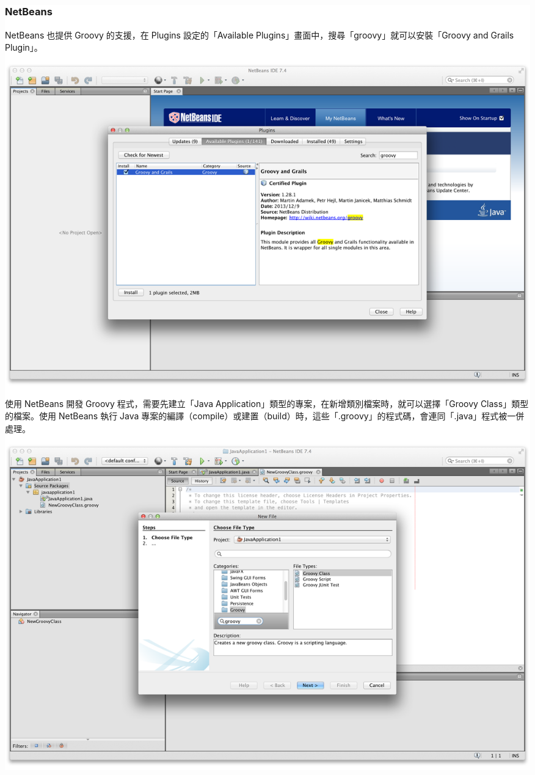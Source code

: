### NetBeans ###

NetBeans 也提供 Groovy 的支援，在 Plugins 設定的「Available Plugins」畫面中，搜尋「groovy」就可以安裝「Groovy and Grails Plugin」。

![NetBeansGroovy](images/netbeans-groovy-01.png)

使用 NetBeans 開發 Groovy 程式，需要先建立「Java Application」類型的專案，在新增類別檔案時，就可以選擇「Groovy Class」類型的檔案。使用 NetBeans 執行 Java 專案的編譯（compile）或建置（build）時，這些「.groovy」的程式碼，會連同「.java」程式被一併處理。

![NetBeansGroovy](images/netbeans-groovy-02.png)